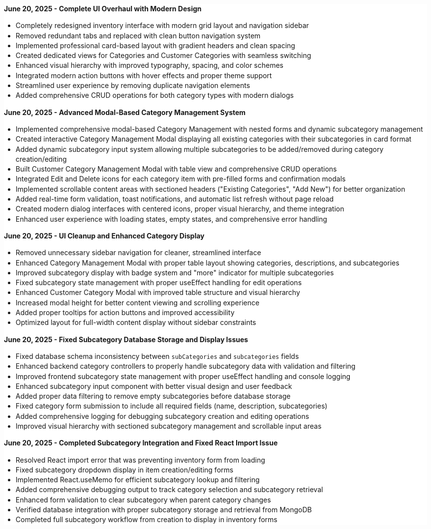 **June 20, 2025 - Complete UI Overhaul with Modern Design**
- Completely redesigned inventory interface with modern grid layout and navigation sidebar
- Removed redundant tabs and replaced with clean button navigation system
- Implemented professional card-based layout with gradient headers and clean spacing
- Created dedicated views for Categories and Customer Categories with seamless switching
- Enhanced visual hierarchy with improved typography, spacing, and color schemes
- Integrated modern action buttons with hover effects and proper theme support
- Streamlined user experience by removing duplicate navigation elements
- Added comprehensive CRUD operations for both category types with modern dialogs

**June 20, 2025 - Advanced Modal-Based Category Management System**
- Implemented comprehensive modal-based Category Management with nested forms and dynamic subcategory management
- Created interactive Category Management Modal displaying all existing categories with their subcategories in card format
- Added dynamic subcategory input system allowing multiple subcategories to be added/removed during category creation/editing
- Built Customer Category Management Modal with table view and comprehensive CRUD operations
- Integrated Edit and Delete icons for each category item with pre-filled forms and confirmation modals
- Implemented scrollable content areas with sectioned headers ("Existing Categories", "Add New") for better organization
- Added real-time form validation, toast notifications, and automatic list refresh without page reload
- Created modern dialog interfaces with centered icons, proper visual hierarchy, and theme integration
- Enhanced user experience with loading states, empty states, and comprehensive error handling

**June 20, 2025 - UI Cleanup and Enhanced Category Display**
- Removed unnecessary sidebar navigation for cleaner, streamlined interface
- Enhanced Category Management Modal with proper table layout showing categories, descriptions, and subcategories
- Improved subcategory display with badge system and "more" indicator for multiple subcategories
- Fixed subcategory state management with proper useEffect handling for edit operations
- Enhanced Customer Category Modal with improved table structure and visual hierarchy
- Increased modal height for better content viewing and scrolling experience
- Added proper tooltips for action buttons and improved accessibility
- Optimized layout for full-width content display without sidebar constraints

**June 20, 2025 - Fixed Subcategory Database Storage and Display Issues**
- Fixed database schema inconsistency between `subCategories` and `subcategories` fields
- Enhanced backend category controllers to properly handle subcategory data with validation and filtering
- Improved frontend subcategory state management with proper useEffect handling and console logging
- Enhanced subcategory input component with better visual design and user feedback
- Added proper data filtering to remove empty subcategories before database storage
- Fixed category form submission to include all required fields (name, description, subcategories)
- Added comprehensive logging for debugging subcategory creation and editing operations
- Improved visual hierarchy with sectioned subcategory management and scrollable input areas

**June 20, 2025 - Completed Subcategory Integration and Fixed React Import Issue**
- Resolved React import error that was preventing inventory form from loading
- Fixed subcategory dropdown display in item creation/editing forms
- Implemented React.useMemo for efficient subcategory lookup and filtering
- Added comprehensive debugging output to track category selection and subcategory retrieval
- Enhanced form validation to clear subcategory when parent category changes
- Verified database integration with proper subcategory storage and retrieval from MongoDB
- Completed full subcategory workflow from creation to display in inventory forms
